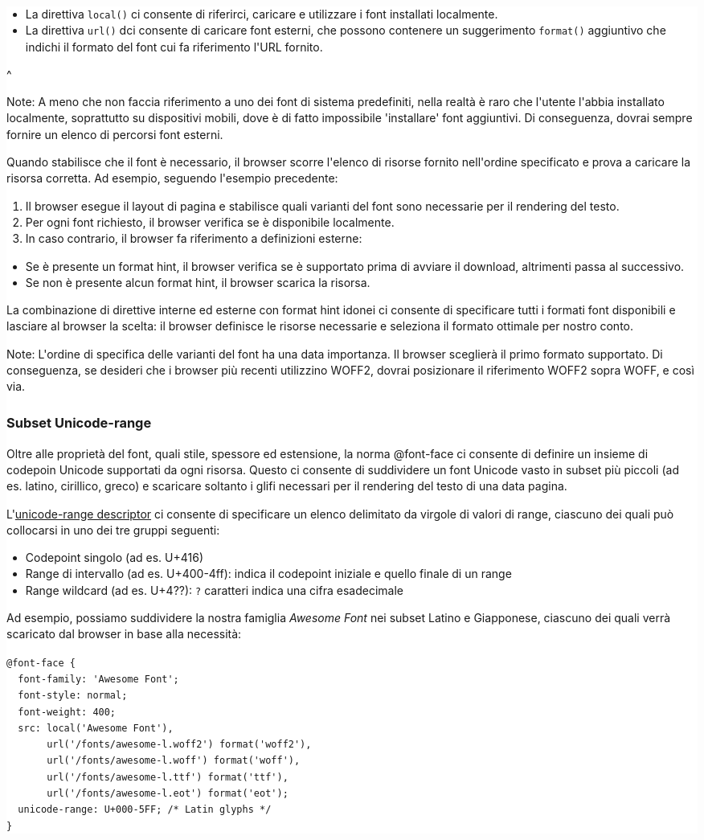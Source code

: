 * La direttiva `local()` ci consente di riferirci, caricare e utilizzare i font installati localmente.
* La direttiva `url()` dci consente di caricare font esterni, che possono contenere un suggerimento `format()` aggiuntivo che indichi il formato del font cui fa riferimento l'URL fornito.

^

Note: A meno che non faccia riferimento a uno dei font di sistema predefiniti, nella realtà è raro che l'utente l'abbia installato localmente, soprattutto su dispositivi mobili, dove è di fatto impossibile 'installare' font aggiuntivi. Di conseguenza, dovrai sempre fornire un elenco di percorsi font esterni.

Quando stabilisce che il font è necessario, il browser scorre l'elenco di risorse fornito nell'ordine specificato e prova a caricare la risorsa corretta. Ad esempio, seguendo l'esempio precedente:

1. Il browser esegue il layout di pagina e stabilisce quali varianti del font sono necessarie per il rendering del testo.
2. Per ogni font richiesto, il browser verifica se è disponibile localmente.
3. In caso contrario, il browser fa riferimento a definizioni esterne:
  * Se è presente un format hint, il browser verifica se è supportato prima di avviare il download, altrimenti passa al successivo.
  * Se non è presente alcun format hint, il browser scarica la risorsa.

La combinazione di direttive interne ed esterne con format hint idonei ci consente di specificare tutti i formati font disponibili e lasciare al browser la scelta: il browser definisce le risorse necessarie e seleziona il formato ottimale per nostro conto.


Note: L'ordine di specifica delle varianti del font ha una data importanza. Il browser sceglierà il primo formato supportato. Di conseguenza, se desideri che i browser più recenti utilizzino WOFF2, dovrai posizionare il riferimento WOFF2 sopra WOFF, e così via.

### Subset Unicode-range

Oltre alle proprietà del font, quali stile, spessore ed estensione, la norma @font-face ci consente di definire un insieme di codepoin Unicode supportati da ogni risorsa. Questo ci consente di suddividere un font Unicode vasto in subset più piccoli (ad es. latino, cirillico, greco) e scaricare soltanto i glifi necessari per il rendering del testo di una data pagina.

L'[unicode-range descriptor](http://www.w3.org/TR/css3-fonts/#descdef-unicode-range) ci consente di specificare un elenco delimitato da virgole di valori di range, ciascuno dei quali può collocarsi in uno dei tre gruppi seguenti:

* Codepoint singolo (ad es. U+416)
* Range di intervallo (ad es. U+400-4ff): indica il codepoint iniziale e quello finale di un range
* Range wildcard (ad es. U+4??): `?` caratteri indica una cifra esadecimale

Ad esempio, possiamo suddividere la nostra famiglia _Awesome Font_ nei subset Latino e Giapponese, ciascuno dei quali verrà scaricato dal browser in base alla necessità: 


    @font-face {
      font-family: 'Awesome Font';
      font-style: normal;
      font-weight: 400;
      src: local('Awesome Font'),
           url('/fonts/awesome-l.woff2') format('woff2'), 
           url('/fonts/awesome-l.woff') format('woff'),
           url('/fonts/awesome-l.ttf') format('ttf'),
           url('/fonts/awesome-l.eot') format('eot');
      unicode-range: U+000-5FF; /* Latin glyphs */
    }
    